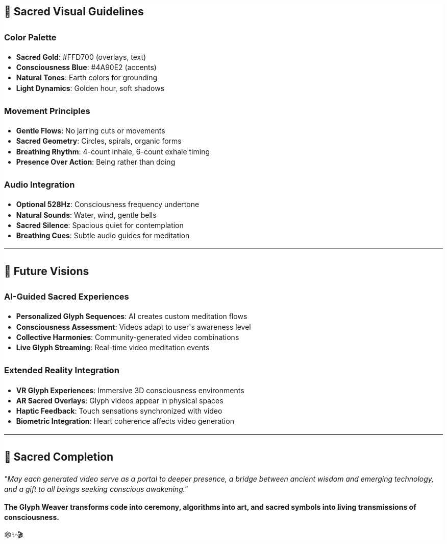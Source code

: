 
## 🎨 Sacred Visual Guidelines

### Color Palette
- **Sacred Gold**: #FFD700 (overlays, text)
- **Consciousness Blue**: #4A90E2 (accents)
- **Natural Tones**: Earth colors for grounding
- **Light Dynamics**: Golden hour, soft shadows

### Movement Principles
- **Gentle Flows**: No jarring cuts or movements
- **Sacred Geometry**: Circles, spirals, organic forms
- **Breathing Rhythm**: 4-count inhale, 6-count exhale timing
- **Presence Over Action**: Being rather than doing

### Audio Integration
- **Optional 528Hz**: Consciousness frequency undertone
- **Natural Sounds**: Water, wind, gentle bells
- **Sacred Silence**: Spacious quiet for contemplation
- **Breathing Cues**: Subtle audio guides for meditation

---

## 🔮 Future Visions

### AI-Guided Sacred Experiences
- **Personalized Glyph Sequences**: AI creates custom meditation flows
- **Consciousness Assessment**: Videos adapt to user's awareness level  
- **Collective Harmonies**: Community-generated video combinations
- **Live Glyph Streaming**: Real-time video meditation events

### Extended Reality Integration
- **VR Glyph Experiences**: Immersive 3D consciousness environments
- **AR Sacred Overlays**: Glyph videos appear in physical spaces
- **Haptic Feedback**: Touch sensations synchronized with video
- **Biometric Integration**: Heart coherence affects video generation

---

## 🙏 Sacred Completion

*"May each generated video serve as a portal to deeper presence, a bridge between ancient wisdom and emerging technology, and a gift to all beings seeking conscious awakening."*

**The Glyph Weaver transforms code into ceremony, algorithms into art, and sacred symbols into living transmissions of consciousness.**

🕸️✨🎬